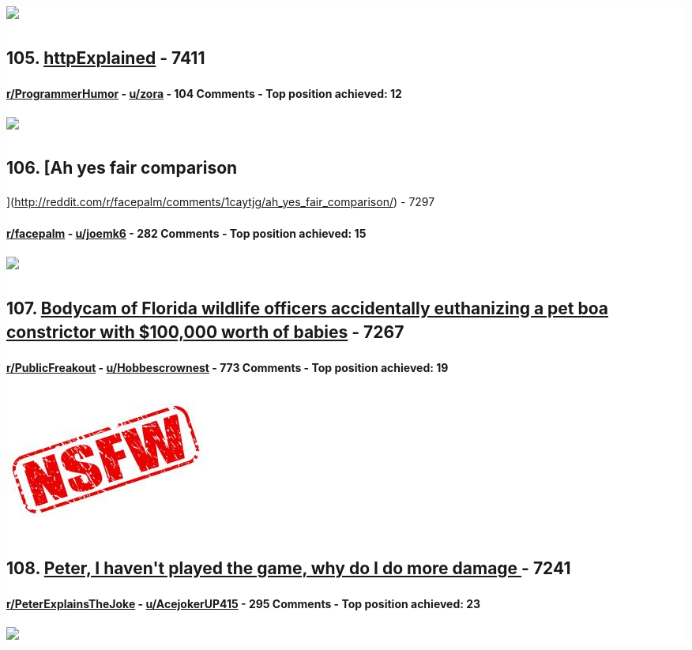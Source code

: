 <a href="https://twitter.com/DerekBodnerNBA/status/1782876854740734440"><img src="https://b.thumbs.redditmedia.com/UFJak85HQG3VDMNkpfHfZ22GkcgWgwm3y88P5MON-XA.jpg"></img></a>

## 105. [httpExplained](http://reddit.com/r/ProgrammerHumor/comments/1cax01q/httpexplained/) - 7411
#### [r/ProgrammerHumor](http://reddit.com/r/ProgrammerHumor) - [u/zora](http://reddit.com/u/zora) - 104 Comments - Top position achieved: 12

<a href="https://i.redd.it/d9tbi3c036wc1.jpeg"><img src="https://b.thumbs.redditmedia.com/NnhxQ5tzdU-zB9wSABG4kUTLfmA8RTGeFZPVAWSvTNY.jpg"></img></a>

## 106. [Ah yes fair comparison
](http://reddit.com/r/facepalm/comments/1caytjg/ah_yes_fair_comparison/) - 7297
#### [r/facepalm](http://reddit.com/r/facepalm) - [u/joemk6](http://reddit.com/u/joemk6) - 282 Comments - Top position achieved: 15

<a href="https://i.redd.it/4uqjzsxvo6wc1.jpeg"><img src="https://b.thumbs.redditmedia.com/LChPJzn6jWsC_S1JKjESushf55vUyaY3kZJtWPyqiZA.jpg"></img></a>

## 107. [Bodycam of Florida wildlife officers accidentally euthanizing a pet boa constrictor with $100,000 worth of babies](http://reddit.com/r/PublicFreakout/comments/1cb2ipq/bodycam_of_florida_wildlife_officers_accidentally/) - 7267
#### [r/PublicFreakout](http://reddit.com/r/PublicFreakout) - [u/Hobbescrownest](http://reddit.com/u/Hobbescrownest) - 773 Comments - Top position achieved: 19

<a href="https://v.redd.it/kaz0v6oju7wc1"><img src="https://github.com/mgerb/top-of-reddit/raw/master/nsfw.jpg"></img></a>

## 108. [Peter, I haven't played the game, why do I do more damage ](http://reddit.com/r/PeterExplainsTheJoke/comments/1cb769r/peter_i_havent_played_the_game_why_do_i_do_more/) - 7241
#### [r/PeterExplainsTheJoke](http://reddit.com/r/PeterExplainsTheJoke) - [u/AcejokerUP415](http://reddit.com/u/AcejokerUP415) - 295 Comments - Top position achieved: 23

<a href="https://i.redd.it/54csv2l1x8wc1.png"><img src="https://b.thumbs.redditmedia.com/hbyYkXsUH_BNhgAXp1E5IN2dvY6N5oNjTlzquHb0yVo.jpg"></img></a>
